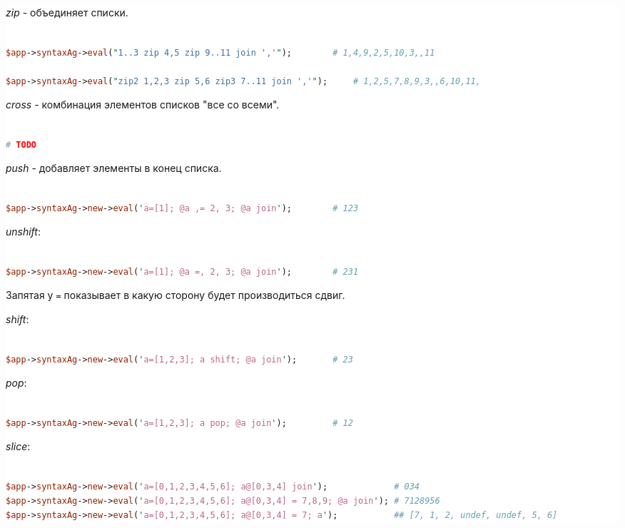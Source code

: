 *zip* - объединяет списки.

```perl

$app->syntaxAg->eval("1..3 zip 4,5 zip 9..11 join ','");		# 1,4,9,2,5,10,3,,11

$app->syntaxAg->eval("zip2 1,2,3 zip 5,6 zip3 7..11 join ','");		# 1,2,5,7,8,9,3,,6,10,11,

```

*cross* - комбинация элементов списков "все со всеми".

```perl

# TODO

```

*push* - добавляет элементы в конец списка.

```perl

$app->syntaxAg->new->eval('a=[1]; @a ,= 2, 3; @a join');		# 123

```

*unshift*:

```perl

$app->syntaxAg->new->eval('a=[1]; @a =, 2, 3; @a join');		# 231

```

Запятая у `=` показывает в какую сторону будет производиться сдвиг.

*shift*:

```perl

$app->syntaxAg->new->eval('a=[1,2,3]; a shift; @a join');		# 23

```

*pop*:

```perl

$app->syntaxAg->new->eval('a=[1,2,3]; a pop; @a join');			# 12

```

*slice*:

```perl

$app->syntaxAg->new->eval('a=[0,1,2,3,4,5,6]; a@[0,3,4] join');				# 034
$app->syntaxAg->new->eval('a=[0,1,2,3,4,5,6]; a@[0,3,4] = 7,8,9; @a join');	# 7128956
$app->syntaxAg->new->eval('a=[0,1,2,3,4,5,6]; a@[0,3,4] = 7; a');			## [7, 1, 2, undef, undef, 5, 6]

```
